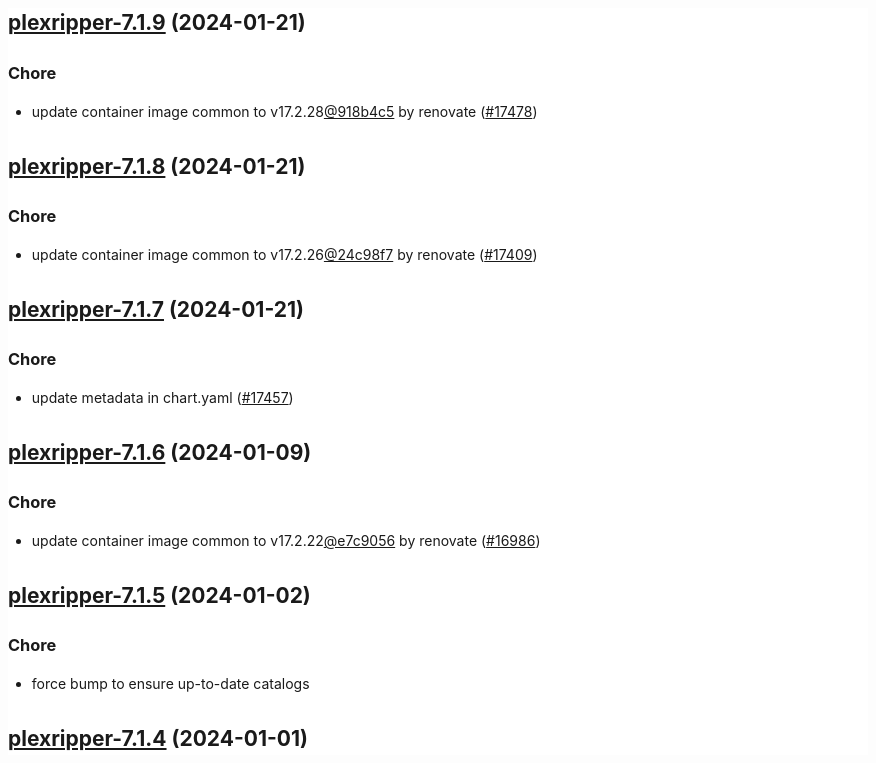 
## [plexripper-7.1.9](https://github.com/truecharts/charts/compare/plexripper-7.1.8...plexripper-7.1.9) (2024-01-21)

### Chore



- update container image common to v17.2.28[@918b4c5](https://github.com/918b4c5) by renovate ([#17478](https://github.com/truecharts/charts/issues/17478))


## [plexripper-7.1.8](https://github.com/truecharts/charts/compare/plexripper-7.1.7...plexripper-7.1.8) (2024-01-21)

### Chore



- update container image common to v17.2.26[@24c98f7](https://github.com/24c98f7) by renovate ([#17409](https://github.com/truecharts/charts/issues/17409))


## [plexripper-7.1.7](https://github.com/truecharts/charts/compare/plexripper-7.1.6...plexripper-7.1.7) (2024-01-21)

### Chore



- update metadata in chart.yaml ([#17457](https://github.com/truecharts/charts/issues/17457))




## [plexripper-7.1.6](https://github.com/truecharts/charts/compare/plexripper-7.1.5...plexripper-7.1.6) (2024-01-09)

### Chore



- update container image common to v17.2.22[@e7c9056](https://github.com/e7c9056) by renovate ([#16986](https://github.com/truecharts/charts/issues/16986))


## [plexripper-7.1.5](https://github.com/truecharts/charts/compare/plexripper-7.1.4...plexripper-7.1.5) (2024-01-02)

### Chore



- force bump to ensure up-to-date catalogs


## [plexripper-7.1.4](https://github.com/truecharts/charts/compare/plexripper-7.1.3...plexripper-7.1.4) (2024-01-01)
